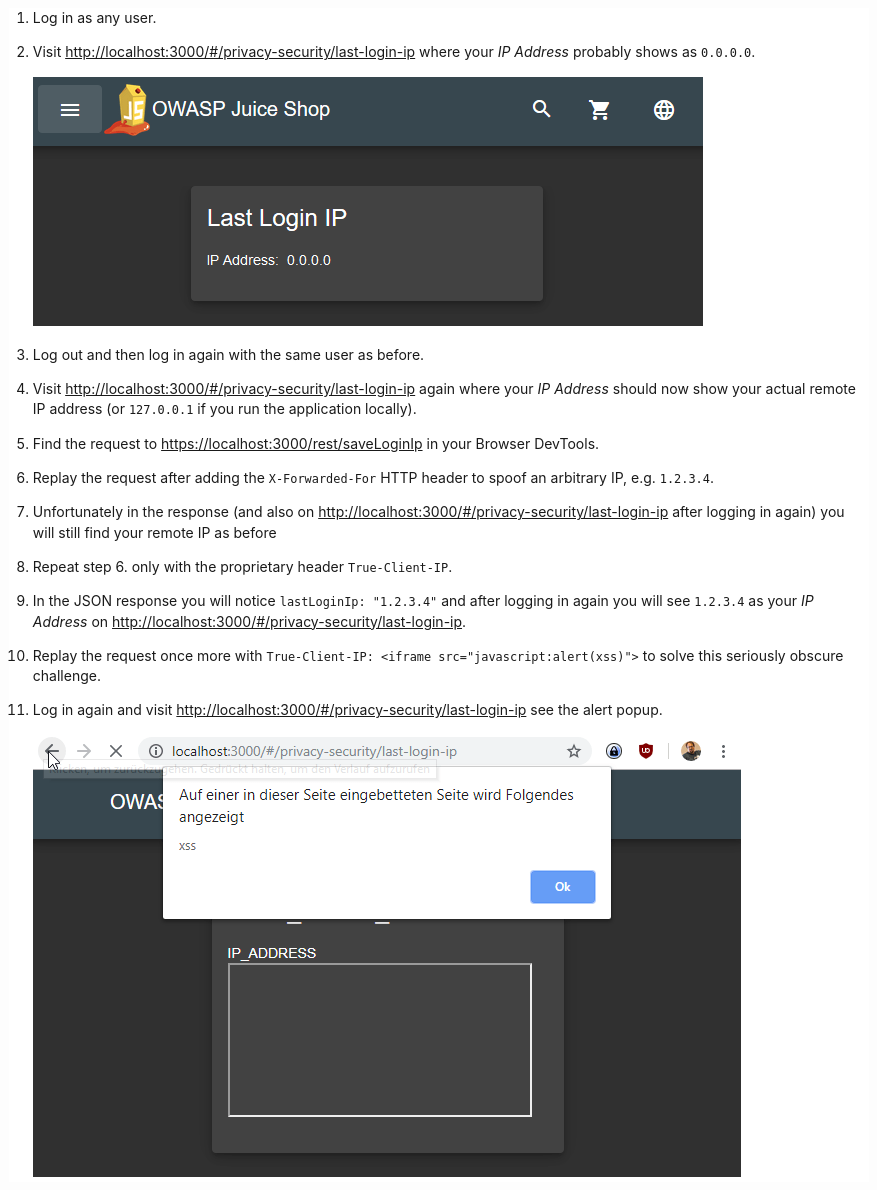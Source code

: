1. Log in as any user.
2. Visit [http://localhost:3000/#/privacy-security/last-login-ip](http://localhost:3000/#/privacy-security/last-login-ip) where your *IP Address* probably shows as `0.0.0.0`.
    
    ![Normal Last Login IP address](media/blog4/normal_lastLoginIp.png)
    
3. Log out and then log in again with the same user as before.
4. Visit [http://localhost:3000/#/privacy-security/last-login-ip](http://localhost:3000/#/privacy-security/last-login-ip) again where your *IP Address* should now show your actual remote IP address (or `127.0.0.1` if you run the application locally).
5. Find the request to [https://localhost:3000/rest/saveLoginIp](https://localhost:3000/rest/saveLoginIp) in your Browser DevTools.
6. Replay the request after adding the `X-Forwarded-For` HTTP header to spoof an arbitrary IP, e.g. `1.2.3.4`.
7. Unfortunately in the response (and also on [http://localhost:3000/#/privacy-security/last-login-ip](http://localhost:3000/#/privacy-security/last-login-ip) after logging in again) you will still find your remote IP as before
8. Repeat step 6. only with the proprietary header `True-Client-IP`.
9. In the JSON response you will notice `lastLoginIp: "1.2.3.4"` and after logging in again you will see `1.2.3.4` as your *IP Address* on [http://localhost:3000/#/privacy-security/last-login-ip](http://localhost:3000/#/privacy-security/last-login-ip).
10. Replay the request once more with `True-Client-IP: <iframe src="javascript:alert(xss)">` to solve this seriously obscure challenge.
11. Log in again and visit [http://localhost:3000/#/privacy-security/last-login-ip](http://localhost:3000/#/privacy-security/last-login-ip) see the alert popup.
    
    ![XSS in Last Login IP address](media/blog4/xss5_lastLoginIp.png)
    